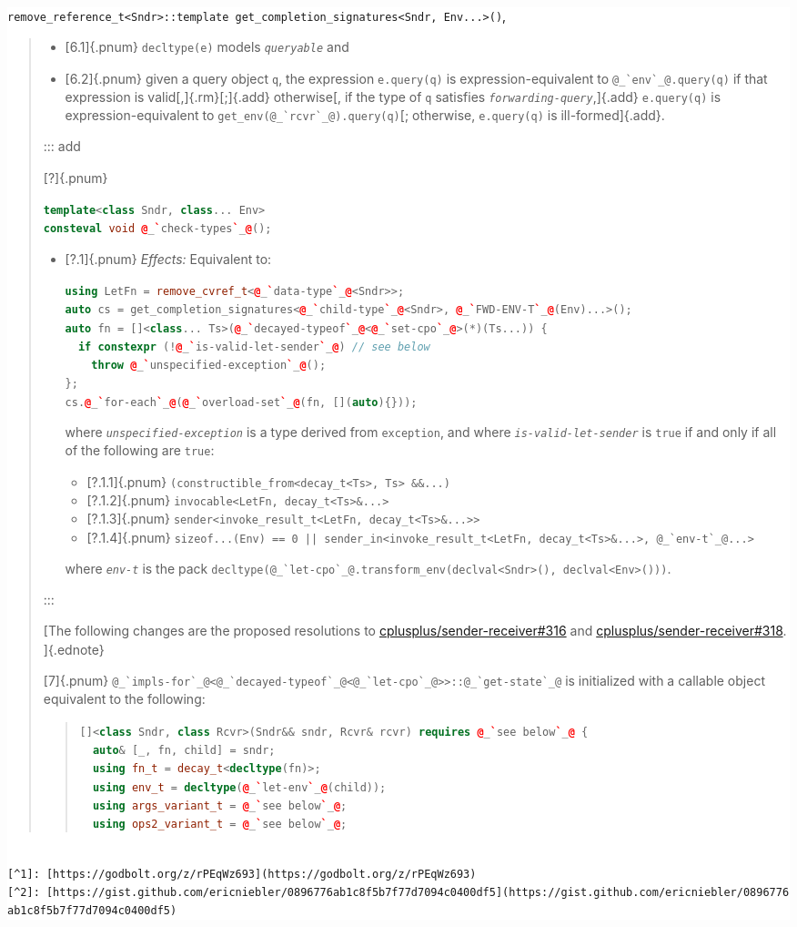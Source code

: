 ```remove_reference_t<Sndr>::template get_completion_signatures<Sndr, Env...>()```,
> - [6.1]{.pnum} `decltype(e)` models _`queryable`_ and
>
> - [6.2]{.pnum} given a query object `q`, the expression `e.query(q)` is
>   expression-equivalent to ```@_`env`_@.query(q)``` if that expression is
>   valid[,]{.rm}[;]{.add} otherwise[, if the type of `q` satisfies
>   _`forwarding-query`_,]{.add} `e.query(q)` is expression-equivalent to
>   ```get_env(@_`rcvr`_@).query(q)```[; otherwise, `e.query(q)` is
>   ill-formed]{.add}.
>
> ::: add
>
> [?]{.pnum} <div>
>
> ```c++
> template<class Sndr, class... Env>
> consteval void @_`check-types`_@();
> ```
>
> </div>
>
> - [?.1]{.pnum} _Effects:_ Equivalent to:
>
>   ```c++
>   using LetFn = remove_cvref_t<@_`data-type`_@<Sndr>>;
>   auto cs = get_completion_signatures<@_`child-type`_@<Sndr>, @_`FWD-ENV-T`_@(Env)...>();
>   auto fn = []<class... Ts>(@_`decayed-typeof`_@<@_`set-cpo`_@>(*)(Ts...)) {
>     if constexpr (!@_`is-valid-let-sender`_@) // see below
>       throw @_`unspecified-exception`_@();
>   };
>   cs.@_`for-each`_@(@_`overload-set`_@(fn, [](auto){}));
>   ```
>
>   where _`unspecified-exception`_ is a type derived from `exception`, and
>   where _`is-valid-let-sender`_ is `true` if and only if all of the following
>   are `true`:
>
>   - [?.1.1]{.pnum} `(constructible_from<decay_t<Ts>, Ts> &&...)`
>   - [?.1.2]{.pnum} `invocable<LetFn, decay_t<Ts>&...>`
>   - [?.1.3]{.pnum} `sender<invoke_result_t<LetFn, decay_t<Ts>&...>>`
>   - [?.1.4]{.pnum} ```sizeof...(Env) == 0 || sender_in<invoke_result_t<LetFn, decay_t<Ts>&...>, @_`env-t`_@...>```
>
>   where _`env-t`_ is the pack
>   ```decltype(@_`let-cpo`_@.transform_env(declval<Sndr>(), declval<Env>()))```.
>
> :::
>
> [The following changes are the proposed resolutions to
> [cplusplus/sender-receiver#316](https://github.com/cplusplus/sender-receiver/issues/316)
> and
> [cplusplus/sender-receiver#318](https://github.com/cplusplus/sender-receiver/issues/318).
> ]{.ednote}
>
> [7]{.pnum} ```@_`impls-for`_@<@_`decayed-typeof`_@<@_`let-cpo`_@>>::@_`get-state`_@```
> is initialized with a callable object equivalent to the following:
>
> > ```c++
> > []<class Sndr, class Rcvr>(Sndr&& sndr, Rcvr& rcvr) requires @_`see below`_@ {
> >   auto& [_, fn, child] = sndr;
> >   using fn_t = decay_t<decltype(fn)>;
> >   using env_t = decltype(@_`let-env`_@(child));
> >   using args_variant_t = @_`see below`_@;
> >   using ops2_variant_t = @_`see below`_@;
```

[^1]: [https://godbolt.org/z/rPEqWz693](https://godbolt.org/z/rPEqWz693)
[^2]: [https://gist.github.com/ericniebler/0896776ab1c8f5b7f77d7094c0400df5](https://gist.github.com/ericniebler/0896776ab1c8f5b7f77d7094c0400df5)
